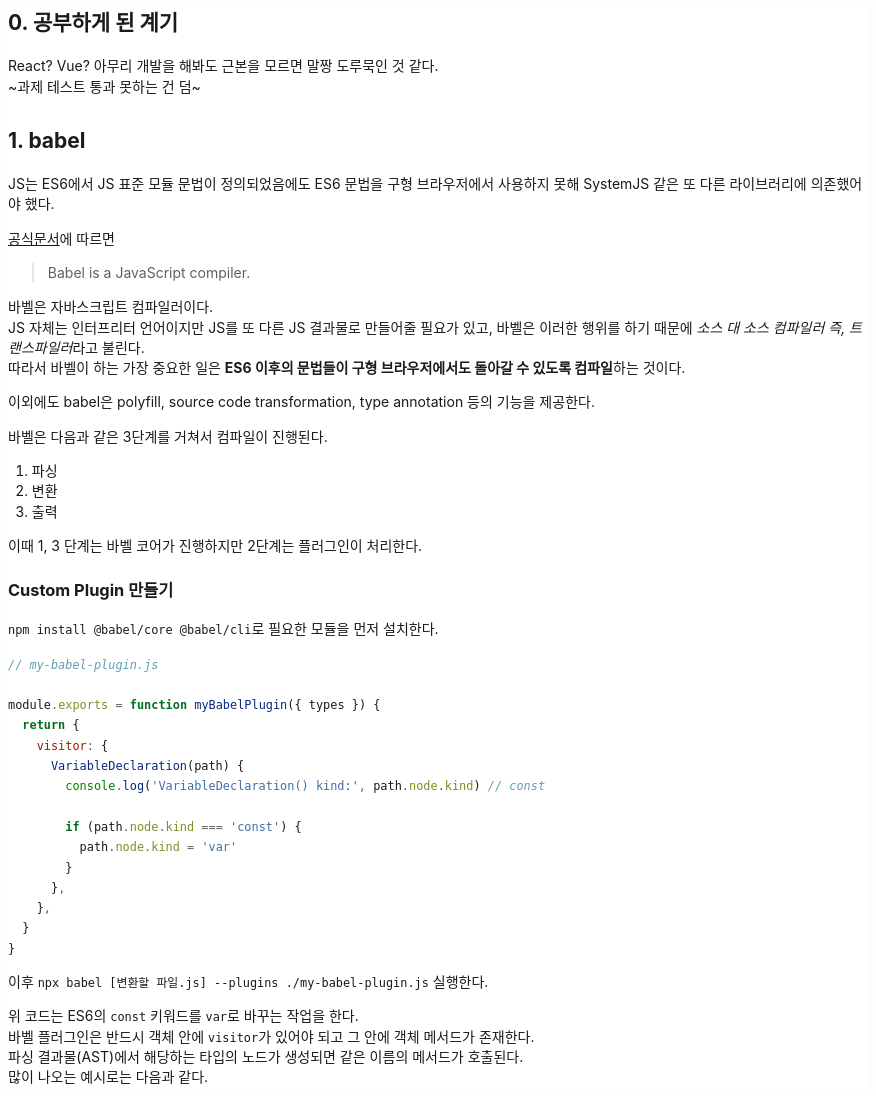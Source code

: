 ## 0. 공부하게 된 계기

React? Vue? 아무리 개발을 해봐도 근본을 모르면 말짱 도루묵인 것 같다.  
~과제 테스트 통과 못하는 건 덤~

## 1. babel

JS는 ES6에서 JS 표준 모듈 문법이 정의되었음에도 ES6 문법을 구형 브라우저에서 사용하지 못해 SystemJS 같은 또 다른 라이브러리에 의존했어야 했다.

[공식문서](https://babeljs.io/docs/en/)에 따르면

> Babel is a JavaScript compiler.

바벨은 자바스크립트 컴파일러이다.  
JS 자체는 인터프리터 언어이지만 JS를 또 다른 JS 결과물로 만들어줄 필요가 있고, 바벨은 이러한 행위를 하기 때문에 *소스 대 소스 컴파일러 즉, 트랜스파일러*라고 불린다.  
따라서 바벨이 하는 가장 중요한 일은 **ES6 이후의 문법들이 구형 브라우저에서도 돌아갈 수 있도록 컴파일**하는 것이다.

이외에도 babel은 polyfill, source code transformation, type annotation 등의 기능을 제공한다.

바벨은 다음과 같은 3단계를 거쳐서 컴파일이 진행된다.

1. 파싱
2. 변환
3. 출력

이때 1, 3 단계는 바벨 코어가 진행하지만 2단계는 플러그인이 처리한다.

### Custom Plugin 만들기

`npm install @babel/core @babel/cli`로 필요한 모듈을 먼저 설치한다.

```javascript
// my-babel-plugin.js

module.exports = function myBabelPlugin({ types }) {
  return {
    visitor: {
      VariableDeclaration(path) {
        console.log('VariableDeclaration() kind:', path.node.kind) // const

        if (path.node.kind === 'const') {
          path.node.kind = 'var'
        }
      },
    },
  }
}
```

이후 `npx babel [변환할 파일.js] --plugins ./my-babel-plugin.js` 실행한다.

위 코드는 ES6의 `const` 키워드를 `var`로 바꾸는 작업을 한다.  
바벨 플러그인은 반드시 객체 안에 `visitor`가 있어야 되고 그 안에 객체 메서드가 존재한다.  
파싱 결과물(AST)에서 해당하는 타입의 노드가 생성되면 같은 이름의 메서드가 호출된다.  
많이 나오는 예시로는 다음과 같다.
